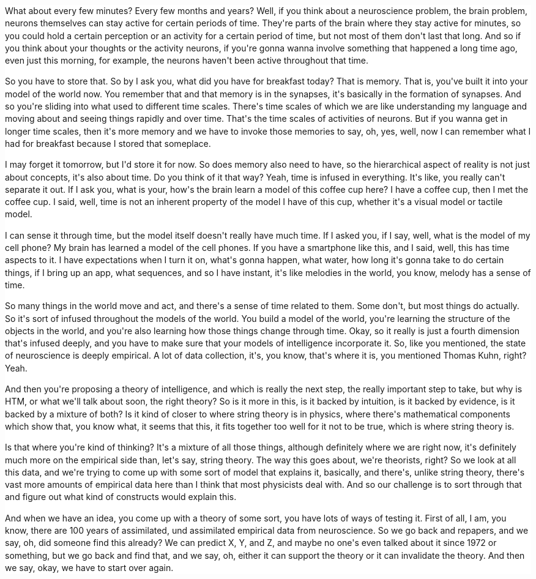 What about every few minutes? Every few months and years? Well, if you think about a neuroscience problem, the brain problem, neurons themselves can stay active for certain periods of time. They're parts of the brain where they stay active for minutes, so you could hold a certain perception or an activity for a certain period of time, but not most of them don't last that long. And so if you think about your thoughts or the activity neurons, if you're gonna wanna involve something that happened a long time ago, even just this morning, for example, the neurons haven't been active throughout that time.

So you have to store that. So by I ask you, what did you have for breakfast today? That is memory. That is, you've built it into your model of the world now. You remember that and that memory is in the synapses, it's basically in the formation of synapses. And so you're sliding into what used to different time scales. There's time scales of which we are like understanding my language and moving about and seeing things rapidly and over time. That's the time scales of activities of neurons. But if you wanna get in longer time scales, then it's more memory and we have to invoke those memories to say, oh, yes, well, now I can remember what I had for breakfast because I stored that someplace.

I may forget it tomorrow, but I'd store it for now. So does memory also need to have, so the hierarchical aspect of reality is not just about concepts, it's also about time. Do you think of it that way? Yeah, time is infused in everything. It's like, you really can't separate it out. If I ask you, what is your, how's the brain learn a model of this coffee cup here? I have a coffee cup, then I met the coffee cup. I said, well, time is not an inherent property of the model I have of this cup, whether it's a visual model or tactile model.

I can sense it through time, but the model itself doesn't really have much time. If I asked you, if I say, well, what is the model of my cell phone? My brain has learned a model of the cell phones. If you have a smartphone like this, and I said, well, this has time aspects to it. I have expectations when I turn it on, what's gonna happen, what water, how long it's gonna take to do certain things, if I bring up an app, what sequences, and so I have instant, it's like melodies in the world, you know, melody has a sense of time.

So many things in the world move and act, and there's a sense of time related to them. Some don't, but most things do actually. So it's sort of infused throughout the models of the world. You build a model of the world, you're learning the structure of the objects in the world, and you're also learning how those things change through time. Okay, so it really is just a fourth dimension that's infused deeply, and you have to make sure that your models of intelligence incorporate it. So, like you mentioned, the state of neuroscience is deeply empirical. A lot of data collection, it's, you know, that's where it is, you mentioned Thomas Kuhn, right? Yeah.

And then you're proposing a theory of intelligence, and which is really the next step, the really important step to take, but why is HTM, or what we'll talk about soon, the right theory? So is it more in this, is it backed by intuition, is it backed by evidence, is it backed by a mixture of both? Is it kind of closer to where string theory is in physics, where there's mathematical components which show that, you know what, it seems that this, it fits together too well for it not to be true, which is where string theory is.

Is that where you're kind of thinking? It's a mixture of all those things, although definitely where we are right now, it's definitely much more on the empirical side than, let's say, string theory. The way this goes about, we're theorists, right? So we look at all this data, and we're trying to come up with some sort of model that explains it, basically, and there's, unlike string theory, there's vast more amounts of empirical data here than I think that most physicists deal with. And so our challenge is to sort through that and figure out what kind of constructs would explain this.

And when we have an idea, you come up with a theory of some sort, you have lots of ways of testing it. First of all, I am, you know, there are 100 years of assimilated, und assimilated empirical data from neuroscience. So we go back and repapers, and we say, oh, did someone find this already? We can predict X, Y, and Z, and maybe no one's even talked about it since 1972 or something, but we go back and find that, and we say, oh, either it can support the theory or it can invalidate the theory. And then we say, okay, we have to start over again.
